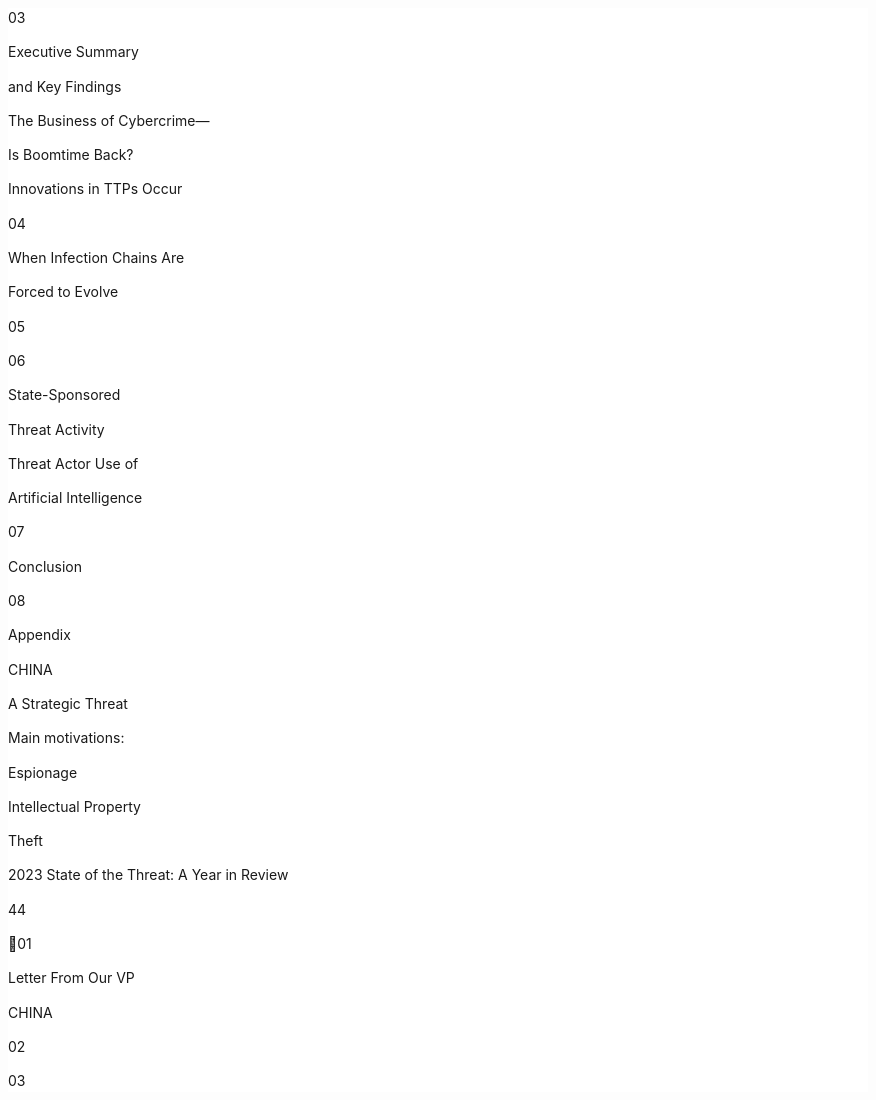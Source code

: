 03

Executive Summary 

and Key Findings

The Business of Cybercrime—

Is Boomtime Back?

Innovations in TTPs Occur 

04

When Infection Chains Are 

Forced to Evolve

05

06

State\-Sponsored 

Threat Activity

Threat Actor Use of 

Artificial Intelligence

07

Conclusion

08

Appendix

CHINA 

A Strategic Threat

Main motivations: 

Espionage

Intellectual Property

Theft

2023 State of the Threat: A Year in Review

44

 
 
 
01

Letter From Our VP

CHINA

02

03
